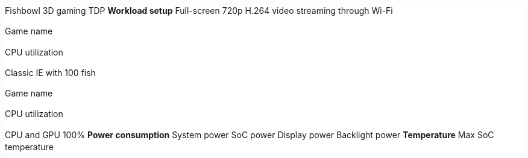 <th>Fishbowl</th>
<th>3D gaming</th>
<th>TDP</th>
</tr>
</thead>
<tbody>
<tr class="odd">
<td><strong>Workload setup</strong></td>
<td></td>
<td>Full-screen 720p H.264 video streaming through Wi-Fi</td>
<td><p>Game name</p>
<p>CPU utilization</p></td>
<td>Classic IE with 100 fish</td>
<td><p>Game name</p>
<p>CPU utilization</p></td>
<td>CPU and GPU 100%</td>
</tr>
<tr class="even">
<td><strong>Power consumption</strong></td>
<td>System power</td>
<td></td>
<td></td>
<td></td>
<td></td>
<td></td>
</tr>
<tr class="odd">
<td></td>
<td>SoC power</td>
<td></td>
<td></td>
<td></td>
<td></td>
<td></td>
</tr>
<tr class="even">
<td></td>
<td>Display power</td>
<td></td>
<td></td>
<td></td>
<td></td>
<td></td>
</tr>
<tr class="odd">
<td></td>
<td>Backlight power</td>
<td></td>
<td></td>
<td></td>
<td></td>
<td></td>
</tr>
<tr class="even">
<td><strong>Temperature</strong></td>
<td>Max SoC temperature</td>
<td></td>
<td></td>
<td></td>
<td></td>
<td></td>
</tr>
<tr class="odd">
<td></td>